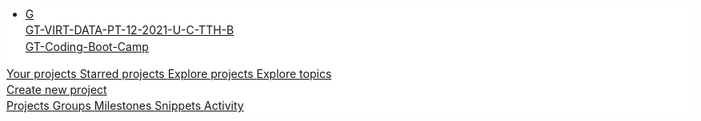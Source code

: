   </div> <div class="frequent-items-list-container"><ul class="list-unstyled"><li class="frequent-items-list-item-container"><a href="https://gt.bootcampcontent.com/GT-Coding-Boot-Camp/gt-virt-data-pt-12-2021-u-c-tth-b" class="btn gl-text-left gl-justify-content-start! btn-default btn-md gl-button btn-default-tertiary">   <span class="gl-button-text"><div class="gl-float-left gl-mr-3 gl-avatar gl-avatar-identicon gl-avatar-s32 gl-avatar-identicon-bg1" aria-hidden="true">
  G
</div> <div class="frequent-items-item-metadata-container"><div title="GT-VIRT-DATA-PT-12-2021-U-C-TTH-B" class="frequent-items-item-title">GT-VIRT-DATA-PT-12-2021-U-C-TTH-B</div> <div title="GT-Coding-Boot-Camp / GT-VIRT-DATA-PT-12-2021-U-C-TTH-B" class="frequent-items-item-namespace">
        GT-Coding-Boot-Camp
      </div></div></span></a></li></ul></div></div></div></div> <div class="gl-display-flex gl-align-items-stretch gl-flex-direction-column gl-mt-auto"><div data-testid="menu-section" class="gl-pt-3 gl-border-1 gl-border-t-solid gl-border-gray-50"><a aria-label="Your projects" data-qa-selector="menu_item_link" data-qa-title="Your projects" href="https://gt.bootcampcontent.com/dashboard/projects" class="btn top-nav-menu-item gl-display-block gl-w-full btn-default btn-md gl-button btn-default-tertiary" data-testid="menu-item"><!----> <!---->  <span class="gl-button-text"><span class="gl-display-flex"><!----> 
      Your projects
      <!----></span></span></a><a aria-label="Starred projects" data-qa-selector="menu_item_link" data-qa-title="Starred projects" href="https://gt.bootcampcontent.com/dashboard/projects/starred" class="btn top-nav-menu-item gl-display-block gl-w-full btn-default btn-md gl-button btn-default-tertiary gl-mt-1" data-testid="menu-item"><!----> <!---->  <span class="gl-button-text"><span class="gl-display-flex"><!----> 
      Starred projects
      <!----></span></span></a><a aria-label="Explore projects" data-qa-selector="menu_item_link" data-qa-title="Explore projects" href="https://gt.bootcampcontent.com/explore" class="btn top-nav-menu-item gl-display-block gl-w-full btn-default btn-md gl-button btn-default-tertiary gl-mt-1" data-testid="menu-item"><!----> <!---->  <span class="gl-button-text"><span class="gl-display-flex"><!----> 
      Explore projects
      <!----></span></span></a><a aria-label="Explore topics" data-qa-selector="menu_item_link" data-qa-title="Explore topics" href="https://gt.bootcampcontent.com/explore/projects/topics" class="btn top-nav-menu-item gl-display-block gl-w-full btn-default btn-md gl-button btn-default-tertiary gl-mt-1" data-testid="menu-item"><!----> <!---->  <span class="gl-button-text"><span class="gl-display-flex"><!----> 
      Explore topics
      <!----></span></span></a></div><div data-testid="menu-section" class="gl-pt-3 gl-border-1 gl-border-t-solid gl-border-gray-50 gl-mt-3"><a aria-label="Create new project" data-qa-selector="menu_item_link" data-qa-title="Create new project" href="https://gt.bootcampcontent.com/projects/new" class="btn top-nav-menu-item gl-display-block gl-w-full btn-default btn-md gl-button btn-default-tertiary" data-testid="menu-item"><!----> <!---->  <span class="gl-button-text"><span class="gl-display-flex"><!----> 
      Create new project
      <!----></span></span></a></div></div></div></div></div></div></form></li></ul></li></ul>
<div class="hidden">
<a class="dashboard-shortcuts-projects" href="https://gt.bootcampcontent.com/dashboard/projects">Projects
</a><a class="dashboard-shortcuts-groups" href="https://gt.bootcampcontent.com/dashboard/groups">Groups
</a><a class="dashboard-shortcuts-milestones" href="https://gt.bootcampcontent.com/dashboard/milestones">Milestones
</a><a class="dashboard-shortcuts-snippets" href="https://gt.bootcampcontent.com/dashboard/snippets">Snippets
</a><a class="dashboard-shortcuts-activity" href="https://gt.bootcampcontent.com/dashboard/activity">Activity
</a></div>
